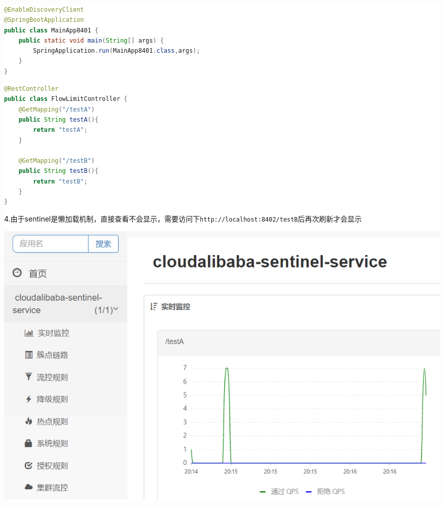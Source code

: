 ```java
@EnableDiscoveryClient
@SpringBootApplication
public class MainApp8401 {
    public static void main(String[] args) {
        SpringApplication.run(MainApp8401.class,args);
    }
}
```

```java
@RestController
public class FlowLimitController {
    @GetMapping("/testA")
    public String testA(){
        return "testA";
    }

    @GetMapping("/testB")
    public String testB(){
        return "testB";
    }
}
```

4.由于sentinel是懒加载机制，直接查看不会显示，需要访问下`http://localhost:8402/testB`后再次刷新才会显示

![](SpringCloud-Alibaba学习记录/image-20210131201731285.png)
